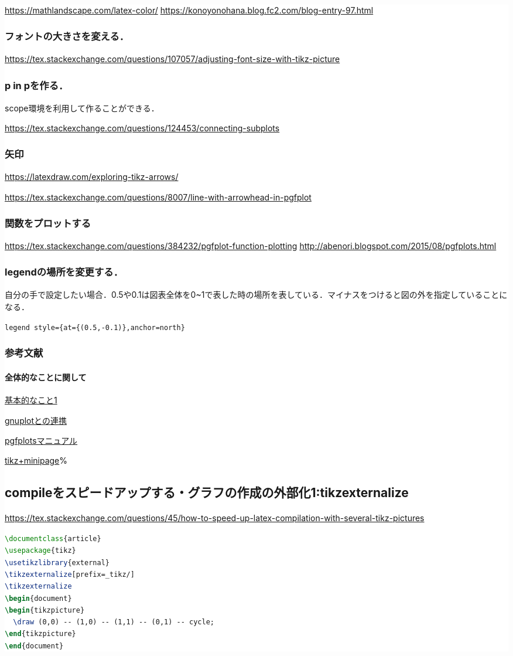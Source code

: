 https://mathlandscape.com/latex-color/
https://konoyonohana.blog.fc2.com/blog-entry-97.html


### フォントの大きさを変える．
https://tex.stackexchange.com/questions/107057/adjusting-font-size-with-tikz-picture


### p in pを作る．
scope環境を利用して作ることができる．

https://tex.stackexchange.com/questions/124453/connecting-subplots


### 矢印

https://latexdraw.com/exploring-tikz-arrows/

https://tex.stackexchange.com/questions/8007/line-with-arrowhead-in-pgfplot


### 関数をプロットする

https://tex.stackexchange.com/questions/384232/pgfplot-function-plotting
http://abenori.blogspot.com/2015/08/pgfplots.html

### legendの場所を変更する．


自分の手で設定したい場合．0.5や0.1は図表全体を0~1で表した時の場所を表している．マイナスをつけると図の外を指定していることになる．
```latex
legend style={at={(0.5,-0.1)},anchor=north}
```



### 参考文献
#### 全体的なことに関して
[基本的なこと1](https://bombrary.github.io/blog/posts/tikz-note01/)

[gnuplotとの連携](https://aprikose.sumomo.ne.jp/madchemiker/latex/figures-with-comments/)

[pgfplotsマニュアル](http://pgfplots.sourceforge.net/pgfplotstable.pdf)

[tikz+minipage](https://atatat.hatenablog.com/entry/cloud_latex27_tikz_layout)%


## compileをスピードアップする・グラフの作成の外部化1:tikzexternalize

https://tex.stackexchange.com/questions/45/how-to-speed-up-latex-compilation-with-several-tikz-pictures





```latex
\documentclass{article}
\usepackage{tikz}
\usetikzlibrary{external}
\tikzexternalize[prefix=_tikz/]
\tikzexternalize
\begin{document}
\begin{tikzpicture}
  \draw (0,0) -- (1,0) -- (1,1) -- (0,1) -- cycle;
\end{tikzpicture}
\end{document}
```
